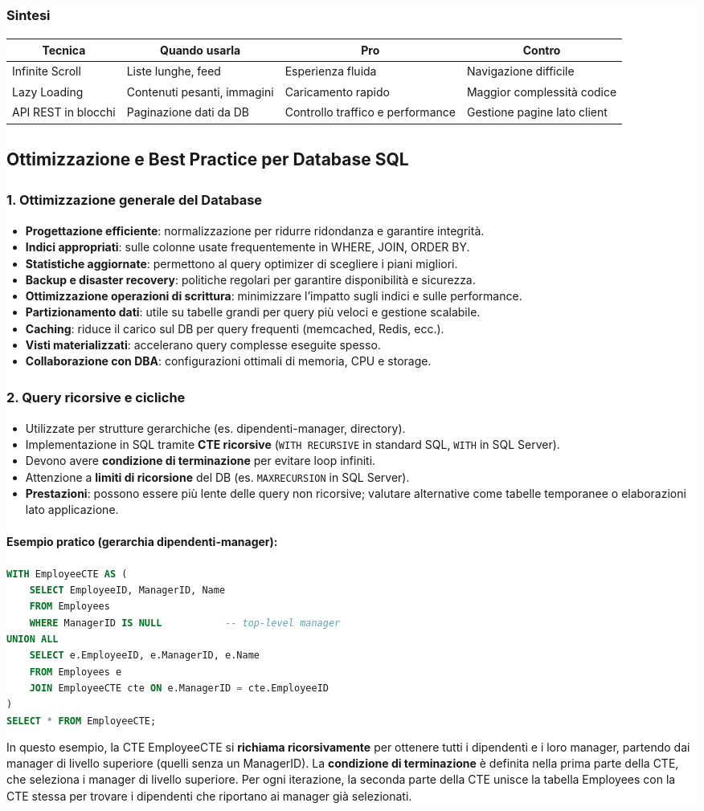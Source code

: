### Sintesi
| Tecnica                  | Quando usarla                | Pro                                 | Contro                                 |
|---------------------------|-----------------------------|------------------------------------|----------------------------------------|
| Infinite Scroll           | Liste lunghe, feed          | Esperienza fluida                  | Navigazione difficile                  |
| Lazy Loading              | Contenuti pesanti, immagini | Caricamento rapido                  | Maggior complessità codice             |
| API REST in blocchi       | Paginazione dati da DB      | Controllo traffico e performance   | Gestione pagine lato client            |
## Ottimizzazione e Best Practice per Database SQL

### 1. Ottimizzazione generale del Database
- **Progettazione efficiente**: normalizzazione per ridurre ridondanza e garantire integrità.  
- **Indici appropriati**: sulle colonne usate frequentemente in WHERE, JOIN, ORDER BY.  
- **Statistiche aggiornate**: permettono al query optimizer di scegliere i piani migliori.  
- **Backup e disaster recovery**: politiche regolari per garantire disponibilità e sicurezza.  
- **Ottimizzazione operazioni di scrittura**: minimizzare l’impatto sugli indici e sulle performance.  
- **Partizionamento dati**: utile su tabelle grandi per query più veloci e gestione scalabile.  
- **Caching**: riduce il carico sul DB per query frequenti (memcached, Redis, ecc.).  
- **Visti materializzati**: accelerano query complesse eseguite spesso.  
- **Collaborazione con DBA**: configurazioni ottimali di memoria, CPU e storage.

### 2. Query ricorsive e cicliche
- Utilizzate per strutture gerarchiche (es. dipendenti-manager, directory).  
- Implementazione in SQL tramite **CTE ricorsive** (`WITH RECURSIVE` in standard SQL, `WITH` in SQL Server).  
- Devono avere **condizione di terminazione** per evitare loop infiniti.  
- Attenzione a **limiti di ricorsione** del DB (es. `MAXRECURSION` in SQL Server).  
- **Prestazioni**: possono essere più lente delle query non ricorsive; valutare alternative come tabelle temporanee o elaborazioni lato applicazione.  

#### Esempio pratico (gerarchia dipendenti-manager):
```sql
WITH EmployeeCTE AS (
    SELECT EmployeeID, ManagerID, Name
    FROM Employees
    WHERE ManagerID IS NULL           -- top-level manager
UNION ALL
    SELECT e.EmployeeID, e.ManagerID, e.Name
    FROM Employees e
    JOIN EmployeeCTE cte ON e.ManagerID = cte.EmployeeID
)
SELECT * FROM EmployeeCTE;
```

 In questo esempio, la CTE EmployeeCTE si **richiama ricorsivamente** per ottenere tutti i dipendenti e i loro manager, partendo dai manager di livello superiore (quelli senza un ManagerID).
 La **condizione di terminazione** è definita nella prima parte della CTE, che seleziona i manager di livello superiore.
 Per ogni iterazione, la seconda parte della CTE unisce la tabella Employees con la CTE stessa per trovare i dipendenti che riportano ai manager già selezionati.
 